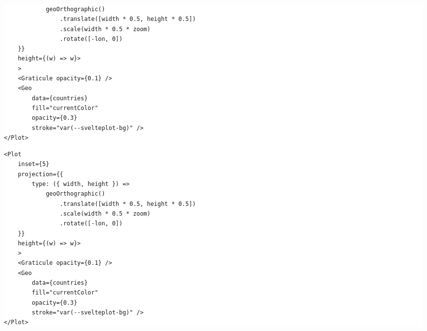 ```svelte live
            geoOrthographic()
                .translate([width * 0.5, height * 0.5])
                .scale(width * 0.5 * zoom)
                .rotate([-lon, 0])
    }}
    height={(w) => w}>
    >
    <Graticule opacity={0.1} />
    <Geo
        data={countries}
        fill="currentColor"
        opacity={0.3}
        stroke="var(--svelteplot-bg)" />
</Plot>
```

```svelte
<Plot
    inset={5}
    projection={{
        type: ({ width, height }) =>
            geoOrthographic()
                .translate([width * 0.5, height * 0.5])
                .scale(width * 0.5 * zoom)
                .rotate([-lon, 0])
    }}
    height={(w) => w}>
    >
    <Graticule opacity={0.1} />
    <Geo
        data={countries}
        fill="currentColor"
        opacity={0.3}
        stroke="var(--svelteplot-bg)" />
</Plot>
```
